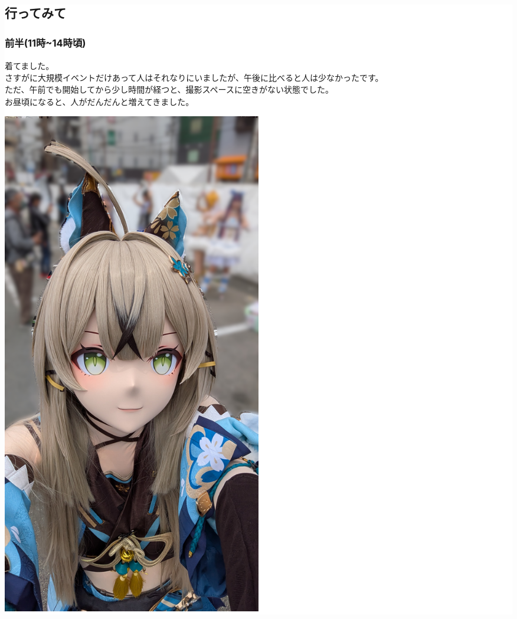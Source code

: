 ## 行ってみて

### 前半(11時~14時頃)

着てました。  
さすがに大規模イベントだけあって人はそれなりにいましたが、午後に比べると人は少なかったです。  
ただ、午前でも開始してから少し時間が経つと、撮影スペースに空きがない状態でした。  
お昼頃になると、人がだんだんと増えてきました。  


<img src="../assets/images/20250524/selfie.jpg" alt="自撮り" style="width: 50%;">
